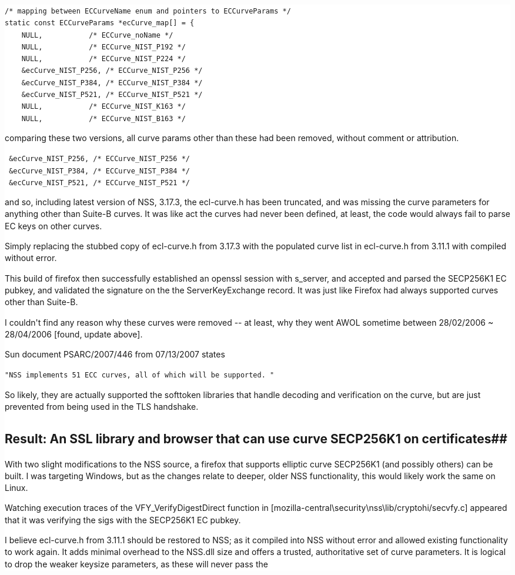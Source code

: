     /* mapping between ECCurveName enum and pointers to ECCurveParams */
    static const ECCurveParams *ecCurve_map[] = {
    	NULL,			/* ECCurve_noName */
    	NULL,			/* ECCurve_NIST_P192 */
    	NULL,			/* ECCurve_NIST_P224 */
    	&ecCurve_NIST_P256,	/* ECCurve_NIST_P256 */
    	&ecCurve_NIST_P384,	/* ECCurve_NIST_P384 */
    	&ecCurve_NIST_P521,	/* ECCurve_NIST_P521 */
    	NULL,			/* ECCurve_NIST_K163 */
    	NULL,			/* ECCurve_NIST_B163 */
    

comparing these two versions, all curve params other than these had been removed, without comment or attribution.

     &ecCurve_NIST_P256, /* ECCurve_NIST_P256 */
     &ecCurve_NIST_P384, /* ECCurve_NIST_P384 */
     &ecCurve_NIST_P521, /* ECCurve_NIST_P521 */

and so, including latest version of NSS, 3.17.3, the ecl-curve.h has been truncated, and was missing the curve parameters for
anything other than Suite-B curves. 
It was like act the curves had never been defined, at least, the code would always fail to parse EC keys on other curves.

Simply replacing the stubbed copy of ecl-curve.h from 3.17.3 with the populated curve list in ecl-curve.h from 3.11.1 with compiled without error.

This build of firefox then successfully established an openssl session with s_server, and accepted and parsed the SECP256K1 EC pubkey,
and validated the signature on the the ServerKeyExchange record. It was just like Firefox had always supported curves other than Suite-B.

I couldn't find any reason why these curves were removed -- at least, why they went AWOL sometime between 28/02/2006 ~ 28/04/2006 [found, update above].

Sun document PSARC/2007/446 from 07/13/2007 states
  
    "NSS implements 51 ECC curves, all of which will be supported. "

So likely, they are actually supported the softtoken libraries that handle decoding and verification on the curve, 
but are just prevented from being used in the TLS handshake.

## Result: An SSL library and browser that can use curve SECP256K1 on certificates##
With two slight modifications to the NSS source, a firefox that supports elliptic curve SECP256K1 (and possibly others) can be built.
I was targeting Windows, but as the changes relate to deeper, older NSS functionality, this would likely work the same on Linux.

Watching execution traces of the VFY_VerifyDigestDirect function in 
[mozilla-central\security\nss\lib/cryptohi/secvfy.c] appeared that it was verifying the sigs with the SECP256K1 EC pubkey.

I believe ecl-curve.h from 3.11.1 should be restored to NSS; as it compiled into NSS without error and allowed existing functionality to work again.
It adds minimal overhead to the NSS.dll size and offers a trusted, authoritative set of curve parameters.
It is logical to drop the weaker keysize parameters, as these will never pass the
